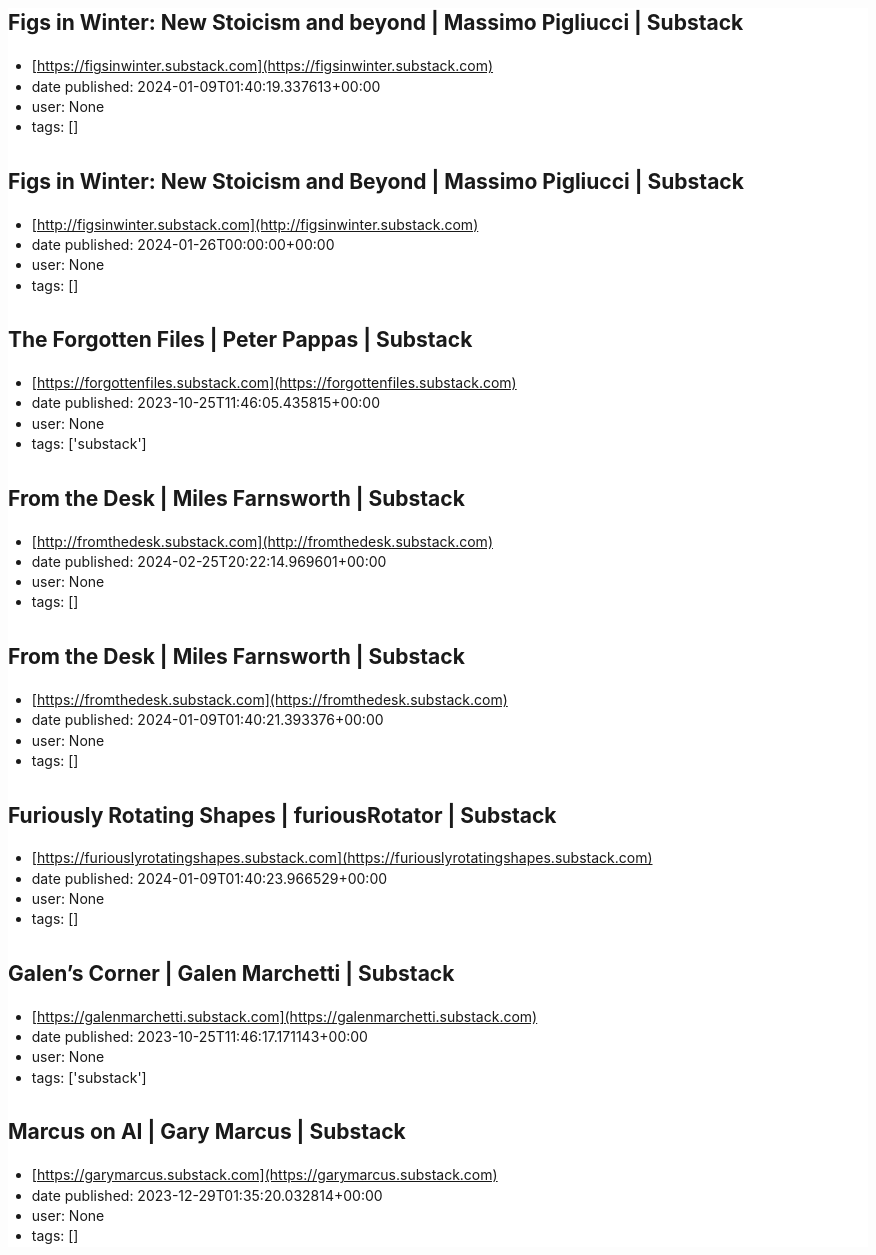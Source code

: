 ## Figs in Winter: New Stoicism and beyond | Massimo Pigliucci | Substack
 - [https://figsinwinter.substack.com](https://figsinwinter.substack.com)
 - date published: 2024-01-09T01:40:19.337613+00:00
 - user: None
 - tags: []

## Figs in Winter: New Stoicism and Beyond | Massimo Pigliucci | Substack
 - [http://figsinwinter.substack.com](http://figsinwinter.substack.com)
 - date published: 2024-01-26T00:00:00+00:00
 - user: None
 - tags: []

## The Forgotten Files | Peter Pappas | Substack
 - [https://forgottenfiles.substack.com](https://forgottenfiles.substack.com)
 - date published: 2023-10-25T11:46:05.435815+00:00
 - user: None
 - tags: ['substack']

## From the Desk | Miles Farnsworth | Substack
 - [http://fromthedesk.substack.com](http://fromthedesk.substack.com)
 - date published: 2024-02-25T20:22:14.969601+00:00
 - user: None
 - tags: []

## From the Desk | Miles Farnsworth | Substack
 - [https://fromthedesk.substack.com](https://fromthedesk.substack.com)
 - date published: 2024-01-09T01:40:21.393376+00:00
 - user: None
 - tags: []

## Furiously Rotating Shapes | furiousRotator | Substack
 - [https://furiouslyrotatingshapes.substack.com](https://furiouslyrotatingshapes.substack.com)
 - date published: 2024-01-09T01:40:23.966529+00:00
 - user: None
 - tags: []

## Galen’s Corner | Galen Marchetti | Substack
 - [https://galenmarchetti.substack.com](https://galenmarchetti.substack.com)
 - date published: 2023-10-25T11:46:17.171143+00:00
 - user: None
 - tags: ['substack']

## Marcus on AI | Gary Marcus | Substack
 - [https://garymarcus.substack.com](https://garymarcus.substack.com)
 - date published: 2023-12-29T01:35:20.032814+00:00
 - user: None
 - tags: []
